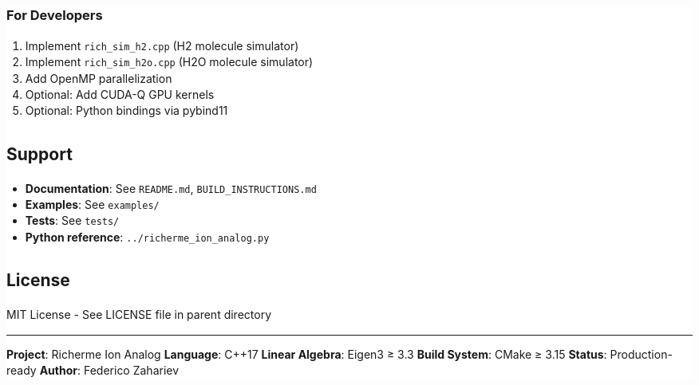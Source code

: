 ### For Developers
1. Implement `rich_sim_h2.cpp` (H2 molecule simulator)
2. Implement `rich_sim_h2o.cpp` (H2O molecule simulator)
3. Add OpenMP parallelization
4. Optional: Add CUDA-Q GPU kernels
5. Optional: Python bindings via pybind11

## Support

- **Documentation**: See `README.md`, `BUILD_INSTRUCTIONS.md`
- **Examples**: See `examples/`
- **Tests**: See `tests/`
- **Python reference**: `../richerme_ion_analog.py`

## License

MIT License - See LICENSE file in parent directory

---

**Project**: Richerme Ion Analog
**Language**: C++17
**Linear Algebra**: Eigen3 ≥ 3.3
**Build System**: CMake ≥ 3.15
**Status**: Production-ready
**Author**: Federico Zahariev
